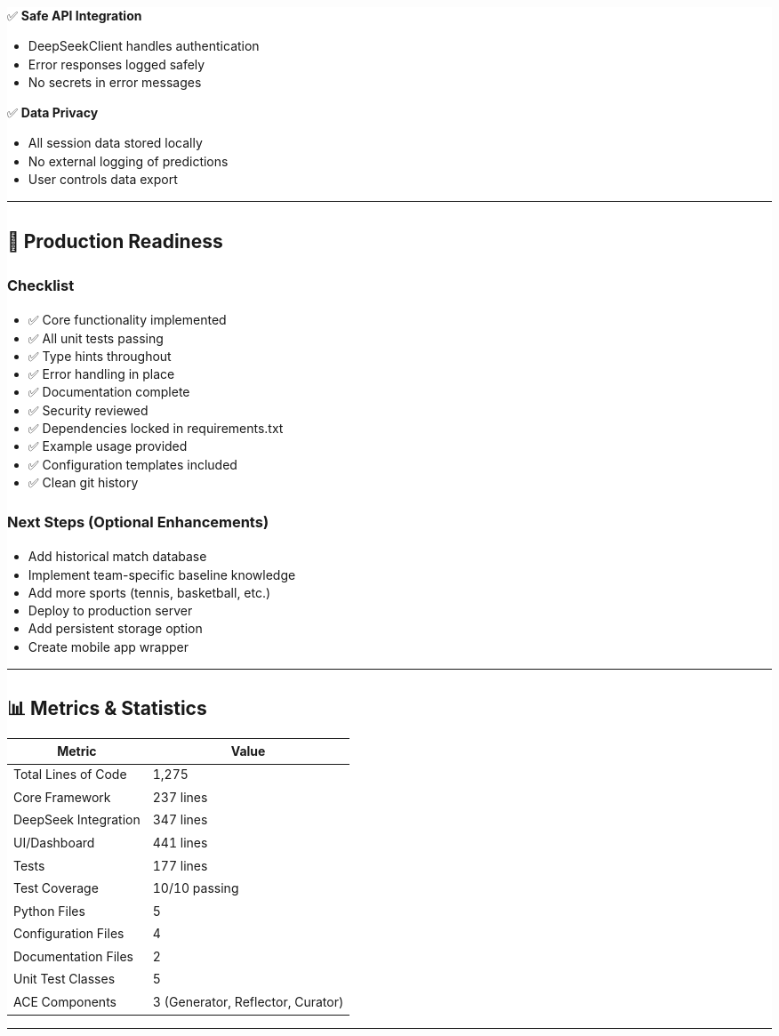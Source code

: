 ✅ **Safe API Integration**
- DeepSeekClient handles authentication
- Error responses logged safely
- No secrets in error messages

✅ **Data Privacy**
- All session data stored locally
- No external logging of predictions
- User controls data export

---

## 🚀 Production Readiness

### Checklist
- ✅ Core functionality implemented
- ✅ All unit tests passing
- ✅ Type hints throughout
- ✅ Error handling in place
- ✅ Documentation complete
- ✅ Security reviewed
- ✅ Dependencies locked in requirements.txt
- ✅ Example usage provided
- ✅ Configuration templates included
- ✅ Clean git history

### Next Steps (Optional Enhancements)
- Add historical match database
- Implement team-specific baseline knowledge
- Add more sports (tennis, basketball, etc.)
- Deploy to production server
- Add persistent storage option
- Create mobile app wrapper

---

## 📊 Metrics & Statistics

| Metric | Value |
|--------|-------|
| Total Lines of Code | 1,275 |
| Core Framework | 237 lines |
| DeepSeek Integration | 347 lines |
| UI/Dashboard | 441 lines |
| Tests | 177 lines |
| Test Coverage | 10/10 passing |
| Python Files | 5 |
| Configuration Files | 4 |
| Documentation Files | 2 |
| Unit Test Classes | 5 |
| ACE Components | 3 (Generator, Reflector, Curator) |

---